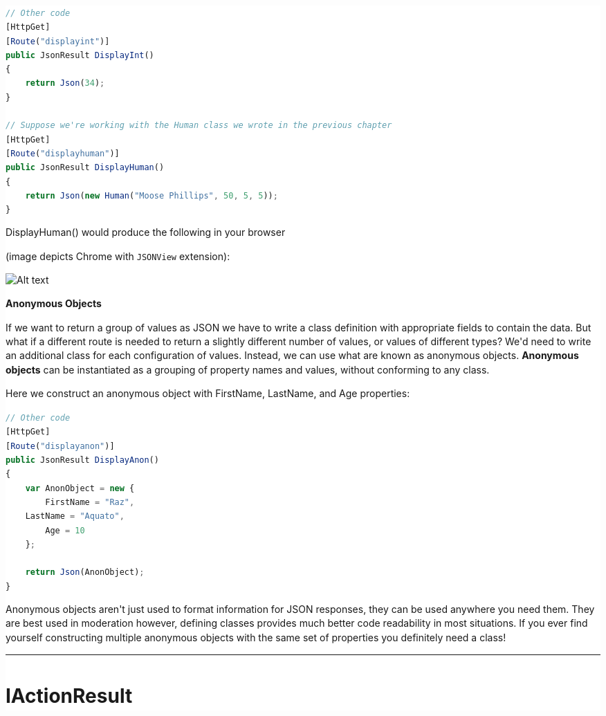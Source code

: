 ```javascript
// Other code
[HttpGet]
[Route("displayint")]
public JsonResult DisplayInt()
{
    return Json(34);
}
 
// Suppose we're working with the Human class we wrote in the previous chapter
[HttpGet]
[Route("displayhuman")]
public JsonResult DisplayHuman()
{
    return Json(new Human("Moose Phillips", 50, 5, 5));
}
```
DisplayHuman() would produce the following in your browser 

(image depicts Chrome with ```JSONView``` extension):

![Alt text](https://s3.amazonaws.com/General_V88/boomyeah2015/codingdojo/curriculum/content/chapter/display-human.png)

**Anonymous Objects**

If we want to return a group of values as JSON we have to write a class definition with appropriate fields to contain the data. But what if a different route is needed to return a slightly different number of values, or values of different types? We'd need to write an additional class for each configuration of values. Instead, we can use what are known as anonymous objects. **Anonymous objects** can be instantiated as a grouping of property names and values, without conforming to any class.

Here we construct an anonymous object with FirstName, LastName, and Age properties:
```javascript
// Other code
[HttpGet]
[Route("displayanon")]
public JsonResult DisplayAnon()
{
    var AnonObject = new {
    	FirstName = "Raz",
	LastName = "Aquato",
    	Age = 10
    };
    
    return Json(AnonObject);
}
```
Anonymous objects aren't just used to format information for JSON responses, they can be used anywhere you need them. They are best used in moderation however, defining classes provides much better code readability in most situations. If you ever find yourself constructing multiple anonymous objects with the same set of properties you definitely need a class!
***

# IActionResult
